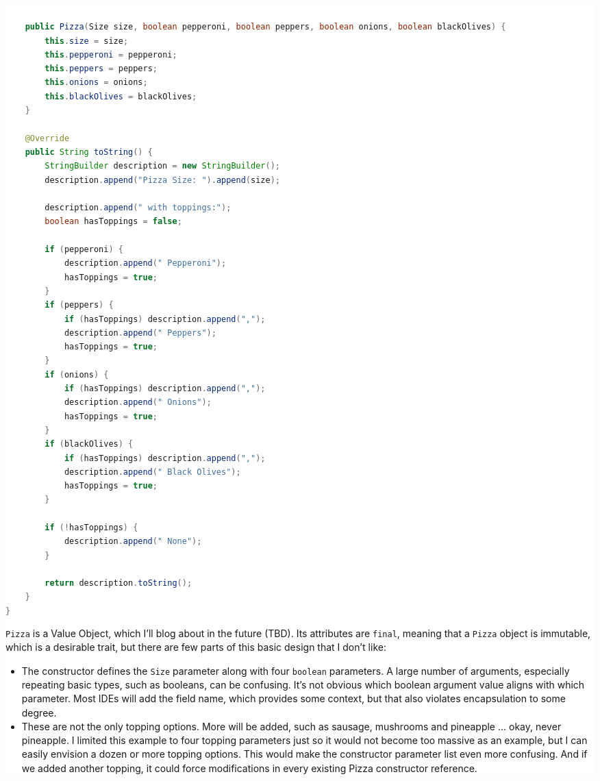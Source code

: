 ```java

    public Pizza(Size size, boolean pepperoni, boolean peppers, boolean onions, boolean blackOlives) {
        this.size = size;
        this.pepperoni = pepperoni;
        this.peppers = peppers;
        this.onions = onions;
        this.blackOlives = blackOlives;
    }

    @Override
    public String toString() {
        StringBuilder description = new StringBuilder();
        description.append("Pizza Size: ").append(size);

        description.append(" with toppings:");
        boolean hasToppings = false;

        if (pepperoni) {
            description.append(" Pepperoni");
            hasToppings = true;
        }
        if (peppers) {
            if (hasToppings) description.append(",");
            description.append(" Peppers");
            hasToppings = true;
        }
        if (onions) {
            if (hasToppings) description.append(",");
            description.append(" Onions");
            hasToppings = true;
        }
        if (blackOlives) {
            if (hasToppings) description.append(",");
            description.append(" Black Olives");
            hasToppings = true;
        }

        if (!hasToppings) {
            description.append(" None");
        }

        return description.toString();
    }
}

```

`Pizza` is a Value Object, which I’ll blog about in the future (TBD). Its attributes are `final`, meaning that a `Pizza` object is immutable, which is a desirable trait, but there are few parts of this basic design that I don’t like:
* The constructor defines the `Size` parameter along with four `boolean` parameters. A large number of arguments, especially repeating basic types, such as booleans, can be confusing. It’s not obvious which boolean argument value aligns with which parameter. Most IDEs will add the field name, which provides some context, but that also violates encapsulation to some degree.
* These are not the only topping options. More will be added, such as sausage, mushrooms and pineapple ... okay, never pineapple. I limited this example to four topping parameters just so it would not become too massive as an example, but I can easily envision a dozen or more topping options. This would make the constructor parameter list even more confusing. And if we added another topping, it could force modifications in every existing Pizza constructor reference.
